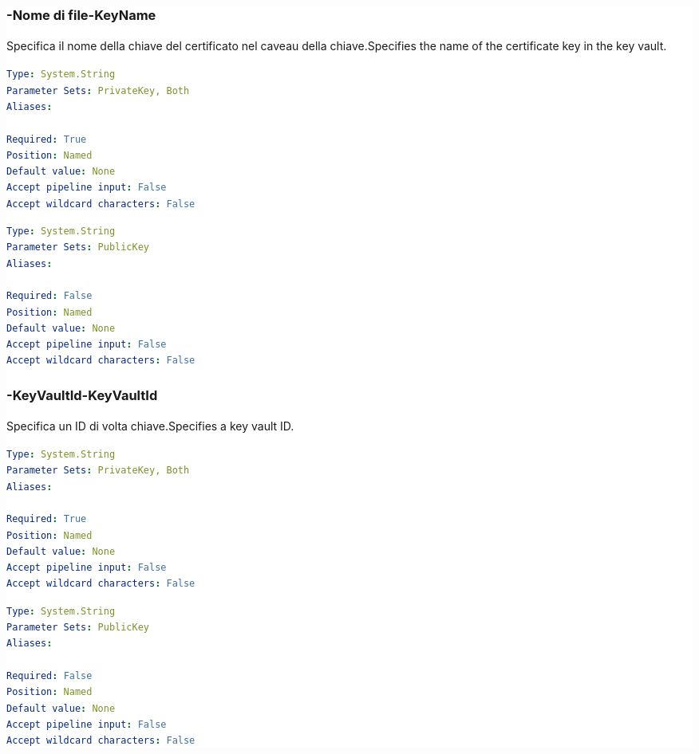 ### <span data-ttu-id="0d286-125">-Nome di file</span><span class="sxs-lookup"><span data-stu-id="0d286-125">-KeyName</span></span>
<span data-ttu-id="0d286-126">Specifica il nome della chiave del certificato nel caveau della chiave.</span><span class="sxs-lookup"><span data-stu-id="0d286-126">Specifies the name of the certificate key in the key vault.</span></span>

```yaml
Type: System.String
Parameter Sets: PrivateKey, Both
Aliases:

Required: True
Position: Named
Default value: None
Accept pipeline input: False
Accept wildcard characters: False
```

```yaml
Type: System.String
Parameter Sets: PublicKey
Aliases:

Required: False
Position: Named
Default value: None
Accept pipeline input: False
Accept wildcard characters: False
```

### <span data-ttu-id="0d286-127">-KeyVaultId</span><span class="sxs-lookup"><span data-stu-id="0d286-127">-KeyVaultId</span></span>
<span data-ttu-id="0d286-128">Specifica un ID di volta chiave.</span><span class="sxs-lookup"><span data-stu-id="0d286-128">Specifies a key vault ID.</span></span>

```yaml
Type: System.String
Parameter Sets: PrivateKey, Both
Aliases:

Required: True
Position: Named
Default value: None
Accept pipeline input: False
Accept wildcard characters: False
```

```yaml
Type: System.String
Parameter Sets: PublicKey
Aliases:

Required: False
Position: Named
Default value: None
Accept pipeline input: False
Accept wildcard characters: False
```
